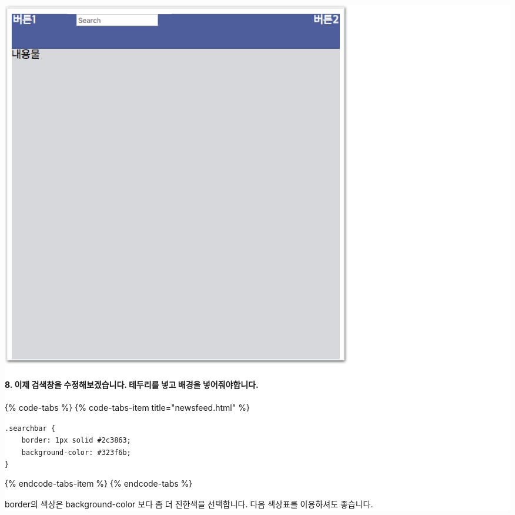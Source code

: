 ![](../.gitbook/assets/image%20%28154%29.png)

#### 8. 이제 검색창을 수정해보겠습니다. 테두리를 넣고 배경을 넣어줘야합니다.

{% code-tabs %}
{% code-tabs-item title="newsfeed.html" %}
```text
.searchbar {
    border: 1px solid #2c3863;
    background-color: #323f6b;
}
```
{% endcode-tabs-item %}
{% endcode-tabs %}

 border의 색상은 background-color 보다 좀 더 진한색을 선택합니다. 다음 색상표를 이용하셔도 좋습니다.
